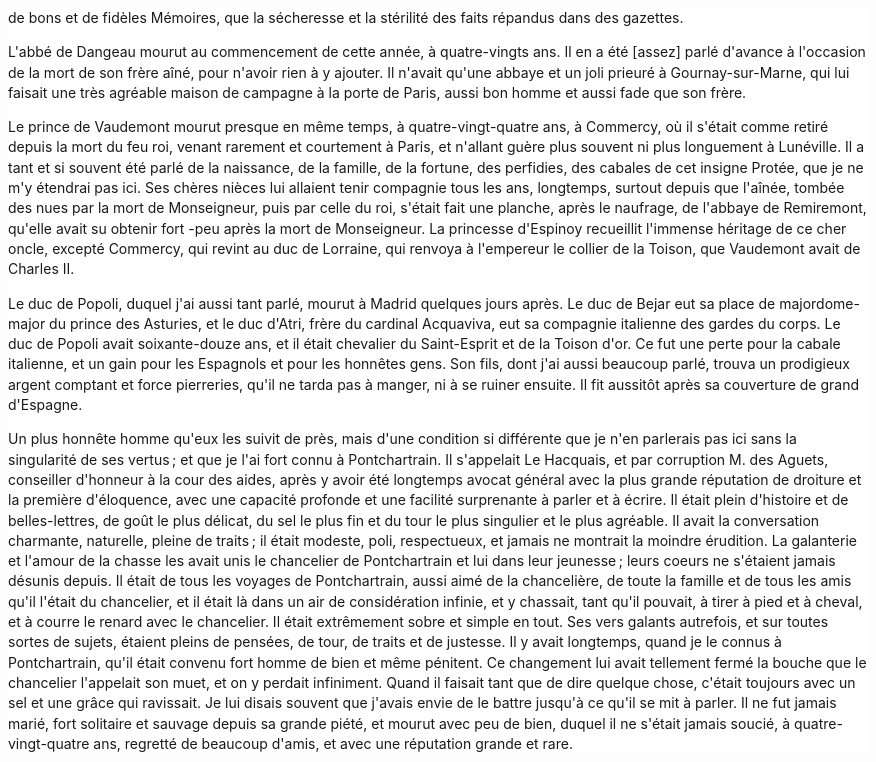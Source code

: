 de bons et de fidèles Mémoires, que la sécheresse et la stérilité des faits
répandus dans des gazettes.

L'abbé de Dangeau mourut au commencement de cette année, à quatre-vingts ans.
Il en a été [assez] parlé d'avance à l'occasion de la mort de son frère aîné,
pour n'avoir rien à y ajouter. Il n'avait qu'une abbaye et un joli prieuré à
Gournay-sur-Marne, qui lui faisait une très agréable maison de campagne à la
porte de Paris, aussi bon homme et aussi fade que son frère.

Le prince de Vaudemont mourut presque en même temps, à quatre-vingt-quatre
ans, à Commercy, où il s'était comme retiré depuis la mort du feu roi, venant
rarement et courtement à Paris, et n'allant guère plus souvent ni plus
longuement à Lunéville. Il a tant et si souvent été parlé de la naissance, de
la famille, de la fortune, des perfidies, des cabales de cet insigne Protée,
que je ne m'y étendrai pas ici. Ses chères nièces lui allaient tenir compagnie
tous les ans, longtemps, surtout depuis que l'aînée, tombée des nues par la
mort de Monseigneur, puis par celle du roi, s'était fait une planche, après le
naufrage, de l'abbaye de Remiremont, qu'elle avait su obtenir fort -peu après
la mort de Monseigneur. La princesse d'Espinoy recueillit l'immense héritage
de ce cher oncle, excepté Commercy, qui revint au duc de Lorraine, qui renvoya
à l'empereur le collier de la Toison, que Vaudemont avait de Charles II.

Le duc de Popoli, duquel j'ai aussi tant parlé, mourut à Madrid quelques jours
après. Le duc de Bejar eut sa place de majordome-major du prince des Asturies,
et le duc d'Atri, frère du cardinal Acquaviva, eut sa compagnie italienne des
gardes du corps. Le duc de Popoli avait soixante-douze ans, et il était
chevalier du Saint-Esprit et de la Toison d'or. Ce fut une perte pour la
cabale italienne, et un gain pour les Espagnols et pour les honnêtes gens. Son
fils, dont j'ai aussi beaucoup parlé, trouva un prodigieux argent comptant et
force pierreries, qu'il ne tarda pas à manger, ni à se ruiner ensuite. Il fit
aussitôt après sa couverture de grand d'Espagne.

Un plus honnête homme qu'eux les suivit de près, mais d'une condition si
différente que je n'en parlerais pas ici sans la singularité de ses vertus ; et
que je l'ai fort connu à Pontchartrain. Il s'appelait Le Hacquais, et par
corruption M. des Aguets, conseiller d'honneur à la cour des aides, après y
avoir été longtemps avocat général avec la plus grande réputation de droiture
et la première d'éloquence, avec une capacité profonde et une facilité
surprenante à parler et à écrire. Il était plein d'histoire et de
belles-lettres, de goût le plus délicat, du sel le plus fin et du tour le plus
singulier et le plus agréable. Il avait la conversation charmante, naturelle,
pleine de traits ; il était modeste, poli, respectueux, et jamais ne montrait
la moindre érudition. La galanterie et l'amour de la chasse les avait unis le
chancelier de Pontchartrain et lui dans leur jeunesse ; leurs coeurs ne
s'étaient jamais désunis depuis. Il était de tous les voyages de
Pontchartrain, aussi aimé de la chancelière, de toute la famille et de tous
les amis qu'il l'était du chancelier, et il était là dans un air de
considération infinie, et y chassait, tant qu'il pouvait, à tirer à pied et à
cheval, et à courre le renard avec le chancelier. Il était extrêmement sobre
et simple en tout. Ses vers galants autrefois, et sur toutes sortes de sujets,
étaient pleins de pensées, de tour, de traits et de justesse. Il y avait
longtemps, quand je le connus à Pontchartrain, qu'il était convenu fort homme
de bien et même pénitent. Ce changement lui avait tellement fermé la bouche
que le chancelier l'appelait son muet, et on y perdait infiniment. Quand il
faisait tant que de dire quelque chose, c'était toujours avec un sel et une
grâce qui ravissait. Je lui disais souvent que j'avais envie de le battre
jusqu'à ce qu'il se mit à parler. Il ne fut jamais marié, fort solitaire et
sauvage depuis sa grande piété, et mourut avec peu de bien, duquel il ne
s'était jamais soucié, à quatre-vingt-quatre ans, regretté de beaucoup d'amis,
et avec une réputation grande et rare.
